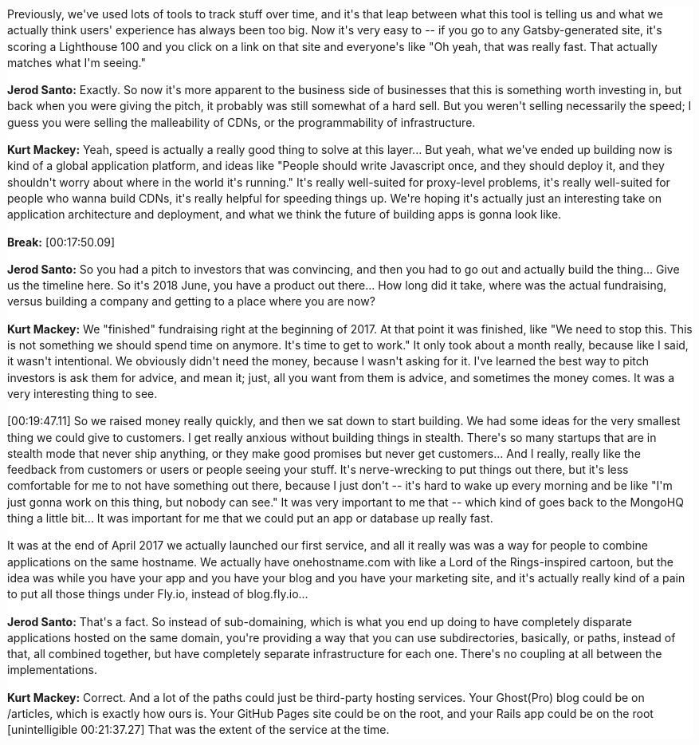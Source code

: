 Previously, we've used lots of tools to track stuff over time, and it's that leap between what this tool is telling us and what we actually think users' experience has always been too big. Now it's very easy to -- if you go to any Gatsby-generated site, it's scoring a Lighthouse 100 and you click on a link on that site and everyone's like "Oh yeah, that was really fast. That actually matches what I'm seeing."

**Jerod Santo:** Exactly. So now it's more apparent to the business side of businesses that this is something worth investing in, but back when you were giving the pitch, it probably was still somewhat of a hard sell. But you weren't selling necessarily the speed; I guess you were selling the malleability of CDNs, or the programmability of infrastructure.

**Kurt Mackey:** Yeah, speed is actually a really good thing to solve at this layer... But yeah, what we've ended up building now is kind of a global application platform, and ideas like "People should write Javascript once, and they should deploy it, and they shouldn't worry about where in the world it's running." It's really well-suited for proxy-level problems, it's really well-suited for people who wanna build CDNs, it's really helpful for speeding things up. We're hoping it's actually just an interesting take on application architecture and deployment, and what we think the future of building apps is gonna look like.

**Break:** \[00:17:50.09\]

**Jerod Santo:** So you had a pitch to investors that was convincing, and then you had to go out and actually build the thing... Give us the timeline here. So it's 2018 June, you have a product out there... How long did it take, where was the actual fundraising, versus building a company and getting to a place where you are now?

**Kurt Mackey:** We "finished" fundraising right at the beginning of 2017. At that point it was finished, like "We need to stop this. This is not something we should spend time on anymore. It's time to get to work." It only took about a month really, because like I said, it wasn't intentional. We obviously didn't need the money, because I wasn't asking for it. I've learned the best way to pitch investors is ask them for advice, and mean it; just, all you want from them is advice, and sometimes the money comes. It was a very interesting thing to see.

\[00:19:47.11\] So we raised money really quickly, and then we sat down to start building. We had some ideas for the very smallest thing we could give to customers. I get really anxious without building things in stealth. There's so many startups that are in stealth mode that never ship anything, or they make good promises but never get customers... And I really, really like the feedback from customers or users or people seeing your stuff. It's nerve-wrecking to put things out there, but it's less comfortable for me to not have something out there, because I just don't -- it's hard to wake up every morning and be like "I'm just gonna work on this thing, but nobody can see." It was very important to me that -- which kind of goes back to the MongoHQ thing a little bit... It was important for me that we could put an app or database up really fast.

It was at the end of April 2017 we actually launched our first service, and all it really was was a way for people to combine applications on the same hostname. We actually have onehostname.com with like a Lord of the Rings-inspired cartoon, but the idea was while you have your app and you have your blog and you have your marketing site, and it's actually really kind of a pain to put all those things under Fly.io, instead of blog.fly.io...

**Jerod Santo:** That's a fact. So instead of sub-domaining, which is what you end up doing to have completely disparate applications hosted on the same domain, you're providing a way that you can use subdirectories, basically, or paths, instead of that, all combined together, but have completely separate infrastructure for each one. There's no coupling at all between the implementations.

**Kurt Mackey:** Correct. And a lot of the paths could just be third-party hosting services. Your Ghost(Pro) blog could be on /articles, which is exactly how ours is. Your GitHub Pages site could be on the root, and your Rails app could be on the root \[unintelligible 00:21:37.27\] That was the extent of the service at the time.
